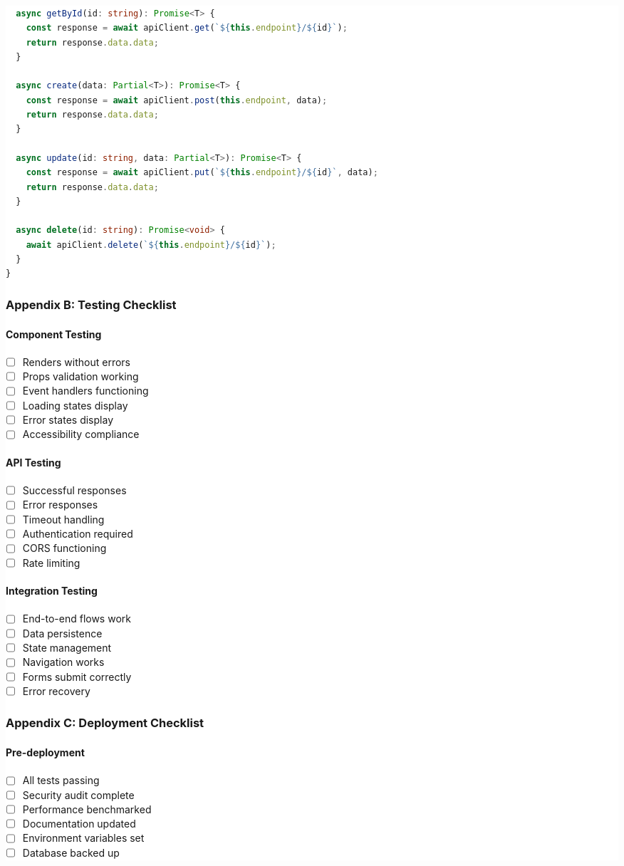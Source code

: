 ```typescript
  async getById(id: string): Promise<T> {
    const response = await apiClient.get(`${this.endpoint}/${id}`);
    return response.data.data;
  }

  async create(data: Partial<T>): Promise<T> {
    const response = await apiClient.post(this.endpoint, data);
    return response.data.data;
  }

  async update(id: string, data: Partial<T>): Promise<T> {
    const response = await apiClient.put(`${this.endpoint}/${id}`, data);
    return response.data.data;
  }

  async delete(id: string): Promise<void> {
    await apiClient.delete(`${this.endpoint}/${id}`);
  }
}
```

### Appendix B: Testing Checklist

#### Component Testing
- [ ] Renders without errors
- [ ] Props validation working
- [ ] Event handlers functioning
- [ ] Loading states display
- [ ] Error states display
- [ ] Accessibility compliance

#### API Testing
- [ ] Successful responses
- [ ] Error responses
- [ ] Timeout handling
- [ ] Authentication required
- [ ] CORS functioning
- [ ] Rate limiting

#### Integration Testing
- [ ] End-to-end flows work
- [ ] Data persistence
- [ ] State management
- [ ] Navigation works
- [ ] Forms submit correctly
- [ ] Error recovery

### Appendix C: Deployment Checklist

#### Pre-deployment
- [ ] All tests passing
- [ ] Security audit complete
- [ ] Performance benchmarked
- [ ] Documentation updated
- [ ] Environment variables set
- [ ] Database backed up
